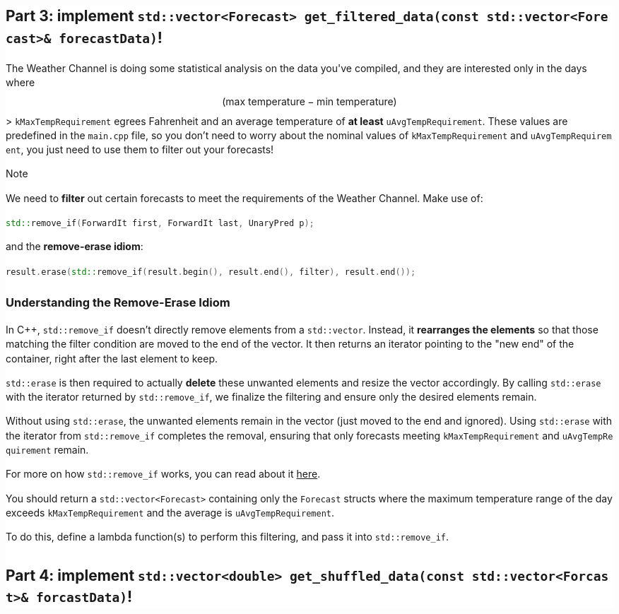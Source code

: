 ## Part 3: implement `std::vector<Forecast> get_filtered_data(const std::vector<Forecast>& forecastData)`!

The Weather Channel is doing some statistical analysis on the data you've compiled, and they are interested only in the days where $$(\text{max temperature} - \text{min temperature})$$ > `kMaxTempRequirement` egrees Fahrenheit and an average temperature of **at least** `uAvgTempRequirement`. These values are predefined in the `main.cpp` file, so you don’t need to worry about the nominal values of `kMaxTempRequirement` and `uAvgTempRequirement`, you just need to use them to filter out your forecasts!

> [!NOTE]
>
> We need to **filter** out certain forecasts to meet the requirements of the Weather Channel. Make use of:
>
> ```cpp
> std::remove_if(ForwardIt first, ForwardIt last, UnaryPred p);
> ```
>
> and the **remove-erase idiom**:
>
> ```cpp
> result.erase(std::remove_if(result.begin(), result.end(), filter), result.end());
> ```
>
> ### Understanding the Remove-Erase Idiom
>
> In C++, `std::remove_if` doesn’t directly remove elements from a `std::vector`. Instead, it **rearranges the elements** so that those matching the filter condition are moved to the end of the vector. It then returns an iterator pointing to the "new end" of the container, right after the last element to keep.
>
> `std::erase` is then required to actually **delete** these unwanted elements and resize the vector accordingly. By calling `std::erase` with the iterator returned by `std::remove_if`, we finalize the filtering and ensure only the desired elements remain.
>
> Without using `std::erase`, the unwanted elements remain in the vector (just moved to the end and ignored). Using `std::erase` with the iterator from `std::remove_if` completes the removal, ensuring that only forecasts meeting `kMaxTempRequirement` and `uAvgTempRequirement` remain.
>
> For more on how `std::remove_if` works, you can read about it [here](https://en.cppreference.com/w/cpp/algorithm/remove).

You should return a `std::vector<Forecast>` containing only the `Forecast` structs where the maximum temperature range of the day exceeds `kMaxTempRequirement` and the average is `uAvgTempRequirement`.

To do this, define a lambda function(s) to perform this filtering, and pass it into `std::remove_if`.

## Part 4: implement `std::vector<double> get_shuffled_data(const std::vector<Forcast>& forcastData)`!
